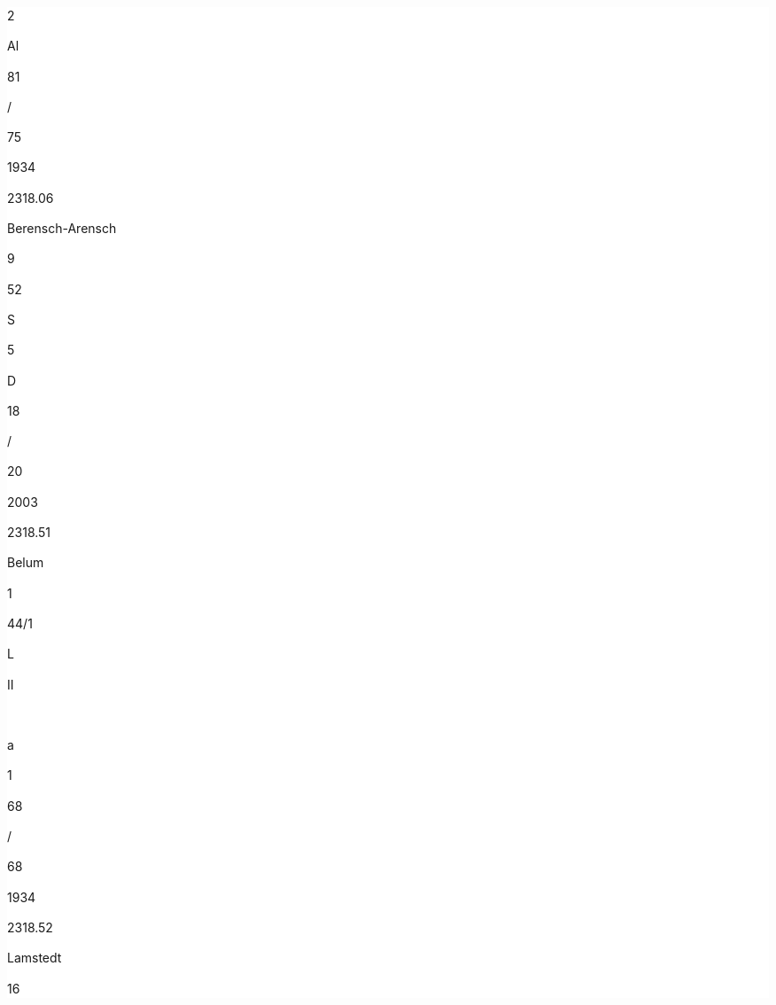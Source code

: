 2

Al

81

/

75

1934

2318.06

Berensch-Arensch

9

52

S

5

D

18

/

20

2003

2318.51

Belum

1

44/1

L

II

 

a

1

68

/

68

1934

2318.52

Lamstedt

16
